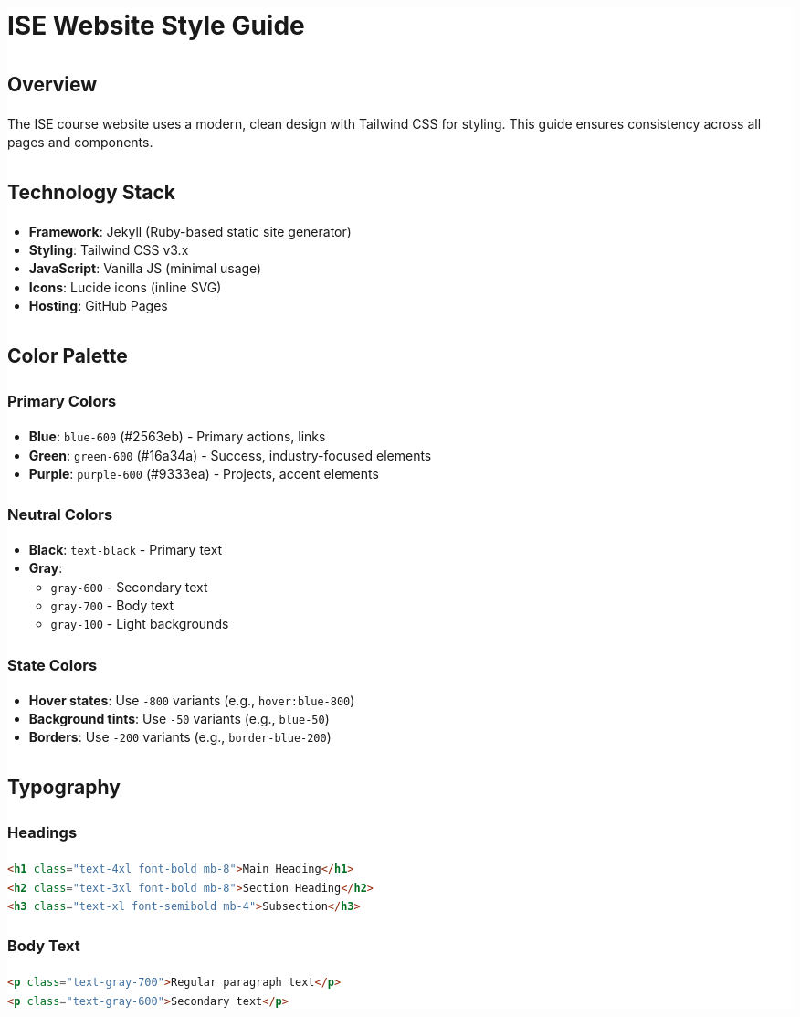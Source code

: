 # ISE Website Style Guide

## Overview

The ISE course website uses a modern, clean design with Tailwind CSS for styling. This guide ensures consistency across all pages and components.

## Technology Stack

- **Framework**: Jekyll (Ruby-based static site generator)
- **Styling**: Tailwind CSS v3.x
- **JavaScript**: Vanilla JS (minimal usage)
- **Icons**: Lucide icons (inline SVG)
- **Hosting**: GitHub Pages

## Color Palette

### Primary Colors
- **Blue**: `blue-600` (#2563eb) - Primary actions, links
- **Green**: `green-600` (#16a34a) - Success, industry-focused elements
- **Purple**: `purple-600` (#9333ea) - Projects, accent elements

### Neutral Colors
- **Black**: `text-black` - Primary text
- **Gray**: 
  - `gray-600` - Secondary text
  - `gray-700` - Body text
  - `gray-100` - Light backgrounds

### State Colors
- **Hover states**: Use `-800` variants (e.g., `hover:blue-800`)
- **Background tints**: Use `-50` variants (e.g., `blue-50`)
- **Borders**: Use `-200` variants (e.g., `border-blue-200`)

## Typography

### Headings
```html
<h1 class="text-4xl font-bold mb-8">Main Heading</h1>
<h2 class="text-3xl font-bold mb-8">Section Heading</h2>
<h3 class="text-xl font-semibold mb-4">Subsection</h3>
```

### Body Text
```html
<p class="text-gray-700">Regular paragraph text</p>
<p class="text-gray-600">Secondary text</p>
```

